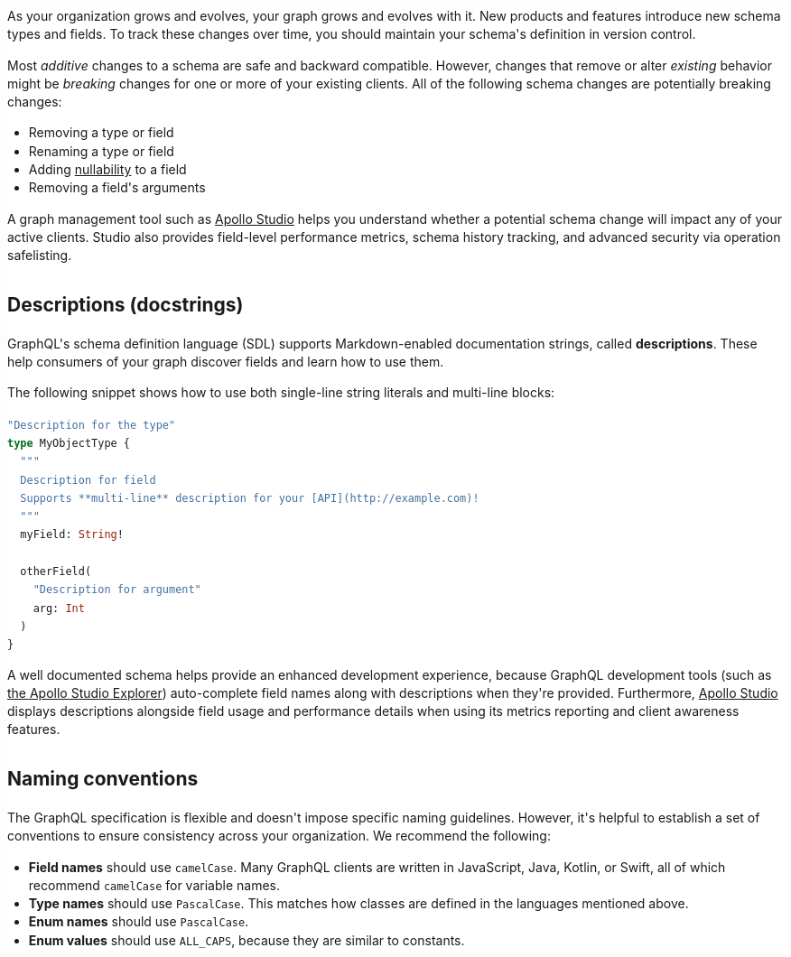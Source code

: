 As your organization grows and evolves, your graph grows and evolves with it. New products and features introduce new schema types and fields. To track these changes over time, you should maintain your schema's definition in version control.

Most _additive_ changes to a schema are safe and backward compatible. However, changes that remove or alter _existing_ behavior might be _breaking_ changes for one or more of your existing clients. All of the following schema changes are potentially breaking changes:

- Removing a type or field
- Renaming a type or field
- Adding [nullability](#field-nullability) to a field
- Removing a field's arguments

A graph management tool such as [Apollo Studio](https://studio.apollographql.com/) helps you understand whether a potential schema change will impact any of your active clients. Studio also provides field-level performance metrics, schema history tracking, and advanced security via operation safelisting.

## Descriptions (docstrings)

GraphQL's schema definition language (SDL) supports Markdown-enabled documentation strings, called **descriptions**. These help consumers of your graph discover fields and learn how to use them.

The following snippet shows how to use both single-line string literals and multi-line blocks:

```graphql
"Description for the type"
type MyObjectType {
  """
  Description for field
  Supports **multi-line** description for your [API](http://example.com)!
  """
  myField: String!

  otherField(
    "Description for argument"
    arg: Int
  )
}
```

A well documented schema helps provide an enhanced development experience, because GraphQL development tools (such as [the Apollo Studio Explorer](https://www.apollographql.com/docs/studio/explorer/)) auto-complete field names along with descriptions when they're provided. Furthermore, [Apollo Studio](https://studio.apollographql.com/) displays descriptions alongside field usage and performance details when using its metrics reporting and client awareness features.

## Naming conventions

The GraphQL specification is flexible and doesn't impose specific naming guidelines. However, it's helpful to establish a set of conventions to ensure consistency across your organization. We recommend the following:

- **Field names** should use `camelCase`. Many GraphQL clients are written in JavaScript, Java, Kotlin, or Swift, all of which recommend `camelCase` for variable names.
- **Type names** should use `PascalCase`. This matches how classes are defined in the languages mentioned above.
- **Enum names** should use `PascalCase`.
- **Enum values** should use `ALL_CAPS`, because they are similar to constants.
